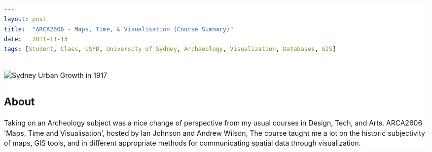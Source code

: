 ```yaml
---
layout: post
title:  "ARCA2606 - Maps, Time, & Visualisation (Course Summary)"
date:   2011-11-13
tags: [Student, Class, USYD, University of Sydney, Archaeology, Visualization, Databases, GIS]
---
```


<style>
	/* may have to replace ems, with translate3D() */
	a {
		/*text-decoration: none;*/
		position: relative;
		transition: all 0.2s ease;
	}
	a:link {
		border-bottom: 0.2em solid;
		text-decoration: none;
		color: #2a7ae2;
		top: 0.0em;
	}
	a:hover {
		color: #51b4ff;
		border-bottom: 0.4em solid;
		top: -0.1em;
		padding-bottom: 0.05em;
	}
	a:active {
		color: #2a7ae2;
		border-bottom: 0.2em solid #51b4ff;
		top: 0.05em;
		padding-bottom: 0.0em;
	}
	a:visited {
		color: #7e27ca;
		border-bottom: 0.1em solid #DEDEDE;
		top: 0.0em;
	}

</style>


![Sydney Urban Growth in 1917](_posts_assets/sydney_urban_growth_1917draw.jpg)

## About

Taking on an Archeology subject was a nice change of perspective from my usual courses in Design, Tech, and Arts. ARCA2606 'Maps, Time and Visualisation', hosted by Ian Johnson and Andrew Wilson, The course taught me a lot on the historic subjectivity of maps, GIS tools, and in different appropriate methods for communicating spatial data through visualization.
